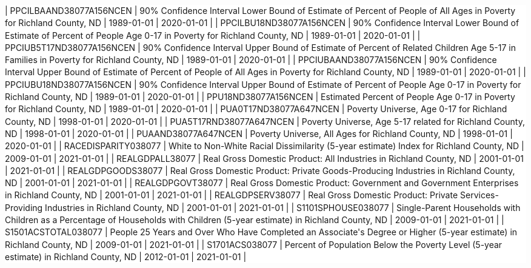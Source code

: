 | PPCILBAAND38077A156NCEN   | 90% Confidence Interval Lower Bound of Estimate of Percent of People of All Ages in Poverty for Richland County, ND                                                          | 1989-01-01          | 2020-01-01        |
| PPCILBU18ND38077A156NCEN  | 90% Confidence Interval Lower Bound of Estimate of Percent of People Age 0-17 in Poverty for Richland County, ND                                                             | 1989-01-01          | 2020-01-01        |
| PPCIUB5T17ND38077A156NCEN | 90% Confidence Interval Upper Bound of Estimate of Percent of Related Children Age 5-17 in Families in Poverty for Richland County, ND                                       | 1989-01-01          | 2020-01-01        |
| PPCIUBAAND38077A156NCEN   | 90% Confidence Interval Upper Bound of Estimate of Percent of People of All Ages in Poverty for Richland County, ND                                                          | 1989-01-01          | 2020-01-01        |
| PPCIUBU18ND38077A156NCEN  | 90% Confidence Interval Upper Bound of Estimate of Percent of People Age 0-17 in Poverty for Richland County, ND                                                             | 1989-01-01          | 2020-01-01        |
| PPU18ND38077A156NCEN      | Estimated Percent of People Age 0-17 in Poverty for Richland County, ND                                                                                                      | 1989-01-01          | 2020-01-01        |
| PUA0T17ND38077A647NCEN    | Poverty Universe, Age 0-17 for Richland County, ND                                                                                                                           | 1998-01-01          | 2020-01-01        |
| PUA5T17RND38077A647NCEN   | Poverty Universe, Age 5-17 related for Richland County, ND                                                                                                                   | 1998-01-01          | 2020-01-01        |
| PUAAND38077A647NCEN       | Poverty Universe, All Ages for Richland County, ND                                                                                                                           | 1998-01-01          | 2020-01-01        |
| RACEDISPARITY038077       | White to Non-White Racial Dissimilarity (5-year estimate) Index for Richland County, ND                                                                                      | 2009-01-01          | 2021-01-01        |
| REALGDPALL38077           | Real Gross Domestic Product: All Industries in Richland County, ND                                                                                                           | 2001-01-01          | 2021-01-01        |
| REALGDPGOODS38077         | Real Gross Domestic Product: Private Goods-Producing Industries in Richland County, ND                                                                                       | 2001-01-01          | 2021-01-01        |
| REALGDPGOVT38077          | Real Gross Domestic Product: Government and Government Enterprises in Richland County, ND                                                                                    | 2001-01-01          | 2021-01-01        |
| REALGDPSERV38077          | Real Gross Domestic Product: Private Services-Providing Industries in Richland County, ND                                                                                    | 2001-01-01          | 2021-01-01        |
| S1101SPHOUSE038077        | Single-Parent Households with Children as a Percentage of Households with Children (5-year estimate) in Richland County, ND                                                  | 2009-01-01          | 2021-01-01        |
| S1501ACSTOTAL038077       | People 25 Years and Over Who Have Completed an Associate's Degree or Higher (5-year estimate) in Richland County, ND                                                         | 2009-01-01          | 2021-01-01        |
| S1701ACS038077            | Percent of Population Below the Poverty Level (5-year estimate) in Richland County, ND                                                                                       | 2012-01-01          | 2021-01-01        |